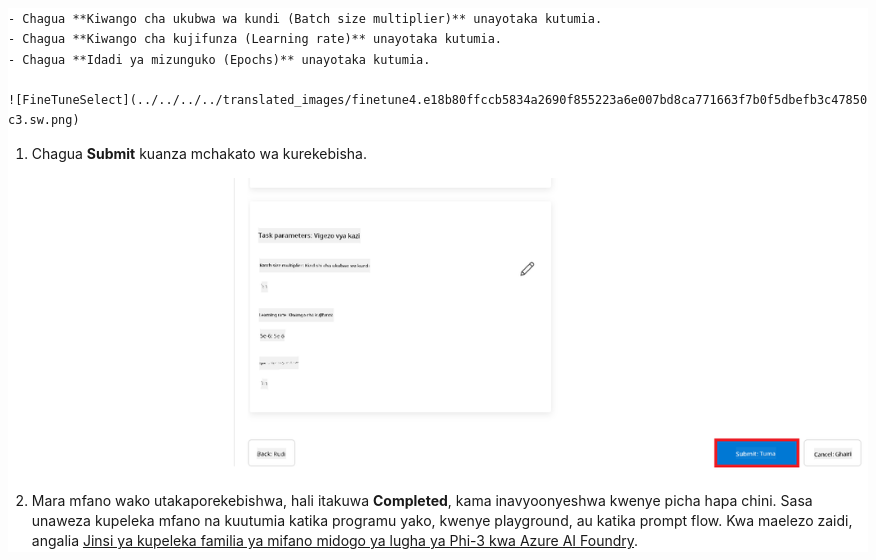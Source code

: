     - Chagua **Kiwango cha ukubwa wa kundi (Batch size multiplier)** unayotaka kutumia.
    - Chagua **Kiwango cha kujifunza (Learning rate)** unayotaka kutumia.
    - Chagua **Idadi ya mizunguko (Epochs)** unayotaka kutumia.

    ![FineTuneSelect](../../../../translated_images/finetune4.e18b80ffccb5834a2690f855223a6e007bd8ca771663f7b0f5dbefb3c47850c3.sw.png)

1. Chagua **Submit** kuanza mchakato wa kurekebisha.

    ![FineTuneSelect](../../../../translated_images/select-submit.0a3802d581bac27168ae1a8667026ad7f6c5f9188615113968272dbe1f7f774d.sw.png)

1. Mara mfano wako utakaporekebishwa, hali itakuwa **Completed**, kama inavyoonyeshwa kwenye picha hapa chini. Sasa unaweza kupeleka mfano na kuutumia katika programu yako, kwenye playground, au katika prompt flow. Kwa maelezo zaidi, angalia [Jinsi ya kupeleka familia ya mifano midogo ya lugha ya Phi-3 kwa Azure AI Foundry](https://learn.microsoft.com/azure/ai-studio/how-to/deploy-models-phi-3?tabs=phi-3-5&pivots=programming-language-python).
